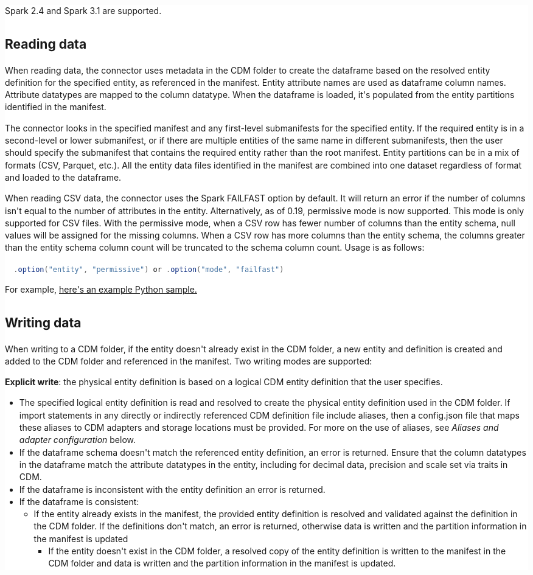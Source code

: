 Spark 2.4 and Spark 3.1 are supported.

## Reading data

When reading data, the connector uses metadata in the CDM folder to create the dataframe based on the resolved entity definition for the specified entity, as referenced in the manifest. Entity attribute names are used as dataframe column names.  Attribute datatypes are mapped to the column datatype. When the dataframe is loaded, it's populated from the entity partitions identified in the manifest.

The connector looks in the specified manifest and any first-level submanifests for the specified entity. If the required entity is in a second-level or lower submanifest, or if there are multiple entities of the same name in different submanifests, then the user should specify the submanifest that contains the required entity rather than the root manifest.
Entity partitions can be in a mix of formats (CSV, Parquet, etc.).  All the entity data files identified in the manifest are combined into one dataset regardless of format and loaded to the dataframe.

When reading CSV data, the connector uses the Spark FAILFAST option by default.  It will return an error if the number of columns isn't equal to the number of attributes in the entity. Alternatively, as of 0.19, permissive mode is now supported. This mode is only supported for CSV files. With the permissive mode, when a CSV row has fewer number of columns than the entity schema, null values will be assigned for the missing columns. When a CSV row has more columns than the entity schema, the columns greater than the entity schema column count will be truncated to the schema column count. Usage is as follows:

```scala
  .option("entity", "permissive") or .option("mode", "failfast")
```

For example, [here's an example Python sample.](https://github.com/Azure/spark-cdm-connector/blob/master/samples/SparkCDMsamplePython.ipynb)

## Writing data

When writing to a CDM folder, if the entity doesn't already exist in the CDM folder, a new entity and definition is created and added to the CDM folder and referenced in the manifest. Two writing modes are supported:

**Explicit write**: the physical entity definition is based on a logical CDM entity definition that the user specifies.

* The specified logical entity definition is read and resolved to create the physical entity definition used in the CDM folder. If import statements in any directly or indirectly referenced CDM definition file include aliases, then a config.json file that maps these aliases to CDM adapters and storage locations must be provided. For more on the use of aliases, see _Aliases and adapter configuration_ below.
* If the dataframe schema doesn't match the referenced entity definition, an error is returned. Ensure that the column datatypes in the dataframe match the attribute datatypes in the entity, including for decimal data, precision and scale set via traits in CDM.
* If the dataframe is inconsistent with the entity definition an error is returned.
* If the dataframe is consistent:
  * If the entity already exists in the manifest, the provided entity definition is resolved and validated against the definition in the CDM folder. If the definitions don't match, an error is returned, otherwise data is written and the partition information in the manifest is updated
    * If the entity doesn't exist in the CDM folder, a resolved copy of the entity definition is written to the manifest in the CDM folder and data is written and the partition information in the manifest is updated.

